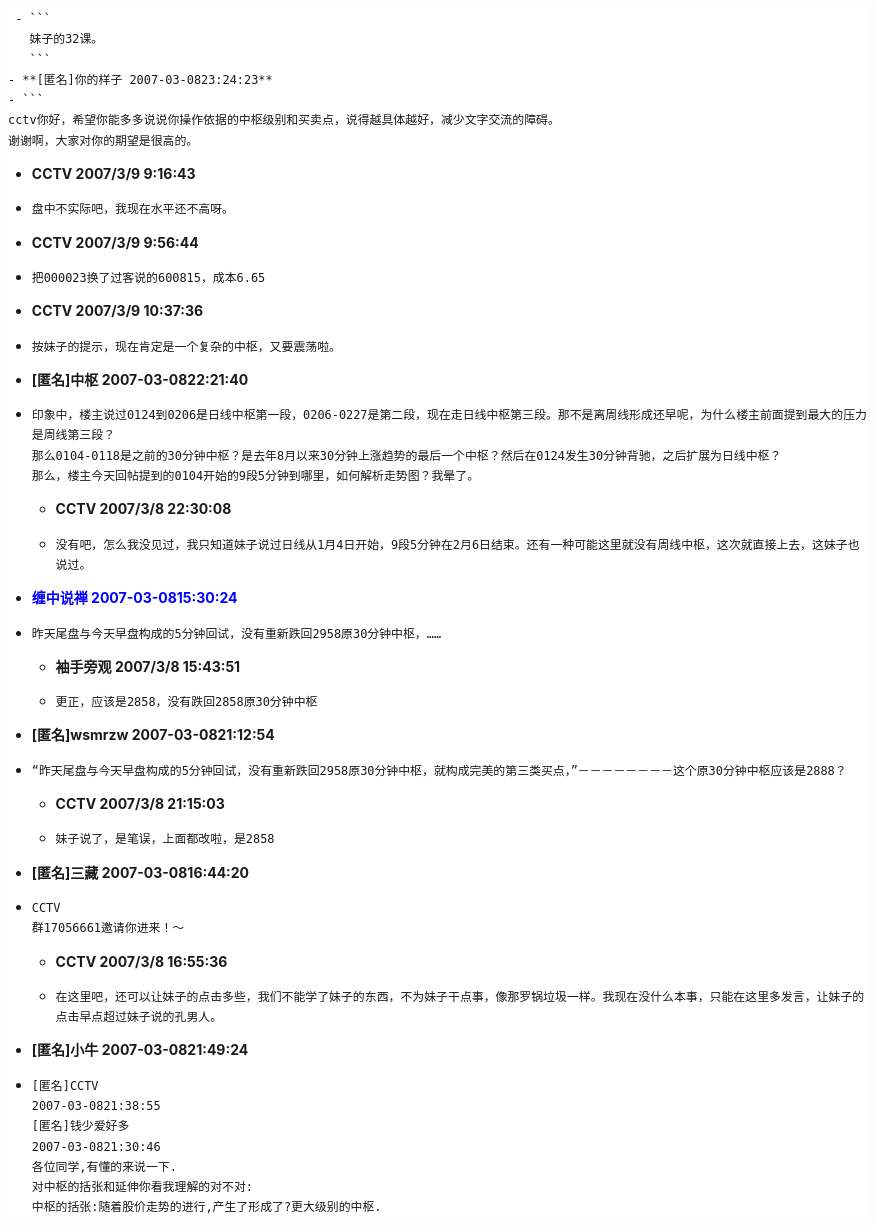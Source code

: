  ```
   - ```
     妹子的32课。
     ```
- **[匿名]你的样子 2007-03-0823:24:23**
- ```
  cctv你好，希望你能多多说说你操作依据的中枢级别和买卖点，说得越具体越好，减少文字交流的障碍。
  谢谢啊，大家对你的期望是很高的。
  ```
   - **CCTV 2007/3/9 9:16:43**
   - ```
     盘中不实际吧，我现在水平还不高呀。
     ```
- **CCTV 2007/3/9 9:56:44**
- ```
  把000023换了过客说的600815，成本6.65
  ```
- **CCTV 2007/3/9 10:37:36**
- ```
  按妹子的提示，现在肯定是一个复杂的中枢，又要震荡啦。
  ```
- **[匿名]中枢 2007-03-0822:21:40**
- ```
  印象中，楼主说过0124到0206是日线中枢第一段，0206-0227是第二段，现在走日线中枢第三段。那不是离周线形成还早呢，为什么楼主前面提到最大的压力是周线第三段？
  那么0104-0118是之前的30分钟中枢？是去年8月以来30分钟上涨趋势的最后一个中枢？然后在0124发生30分钟背驰，之后扩展为日线中枢？
  那么，楼主今天回帖提到的0104开始的9段5分钟到哪里，如何解析走势图？我晕了。
  ```
   - **CCTV 2007/3/8 22:30:08**
   - ```
     没有吧，怎么我没见过，我只知道妹子说过日线从1月4日开始，9段5分钟在2月6日结束。还有一种可能这里就没有周线中枢，这次就直接上去，这妹子也说过。
     ```
- **<font color='blue'>缠中说禅 2007-03-0815:30:24</font>**
- ```
  昨天尾盘与今天早盘构成的5分钟回试，没有重新跌回2958原30分钟中枢，……
  ```
   - **袖手旁观 2007/3/8 15:43:51**
   - ```
     更正，应该是2858，没有跌回2858原30分钟中枢
     ```
- **[匿名]wsmrzw 2007-03-0821:12:54**
- ```
  “昨天尾盘与今天早盘构成的5分钟回试，没有重新跌回2958原30分钟中枢，就构成完美的第三类买点，”－－－－－－－－这个原30分钟中枢应该是2888？
  ```
   - **CCTV 2007/3/8 21:15:03**
   - ```
     妹子说了，是笔误，上面都改啦，是2858
     ```
- **[匿名]三藏 2007-03-0816:44:20**
- ```
  CCTV
  群17056661邀请你进来！～
  ```
   - **CCTV 2007/3/8 16:55:36**
   - ```
     在这里吧，还可以让妹子的点击多些，我们不能学了妹子的东西，不为妹子干点事，像那罗锅垃圾一样。我现在没什么本事，只能在这里多发言，让妹子的点击早点超过妹子说的孔男人。
     ```
- **[匿名]小牛 2007-03-0821:49:24**
- ```
  [匿名]CCTV
  2007-03-0821:38:55
  [匿名]钱少爱好多
  2007-03-0821:30:46
  各位同学,有懂的来说一下.
  对中枢的括张和延伸你看我理解的对不对:
  中枢的括张:随着股价走势的进行,产生了形成了?更大级别的中枢.